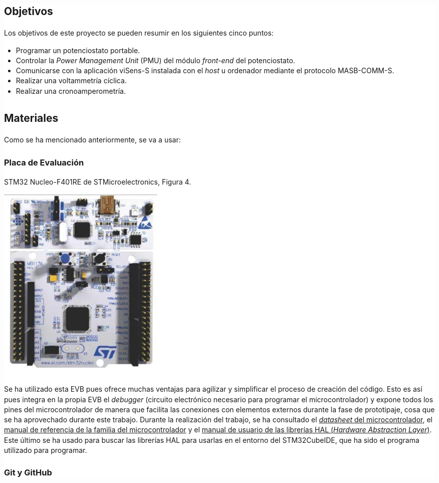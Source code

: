 ## Objetivos

Los objetivos de este proyecto se pueden resumir en los siguientes cinco puntos:

- Programar un potenciostato portable.
- Controlar la _Power Management Unit_ (PMU) del módulo _front-end_ del potenciostato.
- Comunicarse con la aplicación viSens-S instalada con el _host_ u ordenador mediante el protocolo MASB-COMM-S.
- Realizar una voltammetría cíclica.
- Realizar una cronoamperometría.

## Materiales

Como se ha mencionado anteriormente, se va a usar:

### Placa de Evaluación

STM32 Nucleo-F401RE de STMicroelectronics, Figura 4.

![NUCLEO-F401RE de STMicroelectronics <a href="https://www.mouser.es/ProductDetail/STMicroelectronics/NUCLEO-F401RE?qs=fK8dlpkaUMvGeToFJ6rzdA==" target="_blank" rel="noopener noreferrer nofollow">[4]</a>.](assets/imgs/STM.png)

Se ha utilizado esta EVB pues ofrece muchas ventajas para agilizar y simplificar el proceso de creación del código. Esto es así pues integra en la propia EVB el _debugger_ (circuito electrónico necesario para programar el microcontrolador) y expone todos los pines del microcontrolador de manera que facilita las conexiones con elementos externos durante la fase de prototipaje, cosa que se ha aprovechado durante este trabajo. Durante la realización del trabajo, se ha consultado el [_datasheet_ del microcontrolador](https://www.st.com/resource/en/datasheet/stm32f401re.pdf), el [manual de referencia de la familia del microcontrolador](https://www.st.com/resource/en/reference_manual/dm00096844.pdf) y el [manual de usuario de las librerías HAL (_Hardware Abstraction Layer_)](https://www.st.com/resource/en/user_manual/dm00105879.pdf). Este último se ha usado para buscar las librerías HAL para usarlas en el entorno del STM32CubeIDE, que ha sido el programa utilizado para programar.

### Git y GitHub


[1]: https://www.sciencedirect.com/topics/engineering/potentiostat 'Potentiostat - an overview | ScienceDirect Topics. (2021). Retrieved 21 May 2021, from https://www.sciencedirect.com/topics/engineering/potentiostat'
[5]: https://git-scm.com/about 'About - Git'
[6]: https://techcrunch.com/2012/07/14/what-exactly-is-github-anyway/ 'What Exactly Is GitHub Anyway? | TechCrunch'